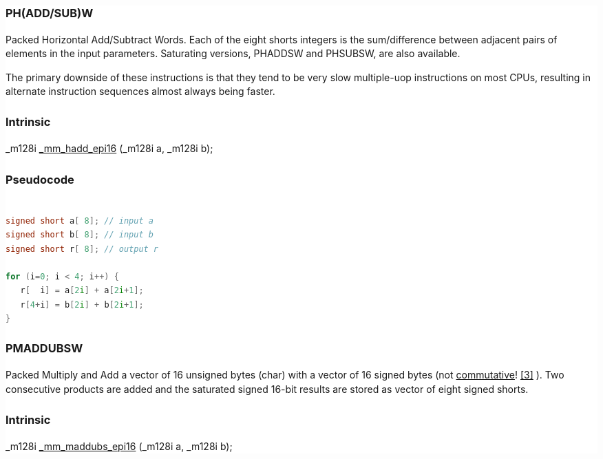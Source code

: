 


### PH(ADD/SUB)W


Packed Horizontal Add/Subtract Words. Each of the eight shorts integers is the sum/difference between adjacent pairs of elements in the input parameters. Saturating versions, PHADDSW and PHSUBSW, are also available.


The primary downside of these instructions is that they tend to be very slow multiple-uop instructions on most CPUs, resulting in alternate instruction sequences almost always being faster.



### Intrinsic


\_m128i [\_mm\_hadd\_epi16](http://msdn.microsoft.com/en-us/library/bb514049%28v=vs.100%29.aspx) (\_m128i a, \_m128i b);



### Pseudocode



```C++

signed short a[ 8]; // input a
signed short b[ 8]; // input b
signed short r[ 8]; // output r

for (i=0; i < 4; i++) {
   r[  i] = a[2i] + a[2i+1];
   r[4+i] = b[2i] + b[2i+1];
}

```





### PMADDUBSW


Packed Multiply and Add a vector of 16 unsigned bytes (char) with a vector of 16 signed bytes (not [commutative](https://en.wikipedia.org/wiki/Commutative)! <a id="cite-note-3" href="#cite-ref-3">[3]</a> ). Two consecutive products are added and the saturated signed 16-bit results are stored as vector of eight signed shorts.



### Intrinsic


\_m128i [\_mm\_maddubs\_epi16](http://msdn.microsoft.com/en-us/library/bb514017%28v=vs.100%29.aspx) (\_m128i a, \_m128i b); 

